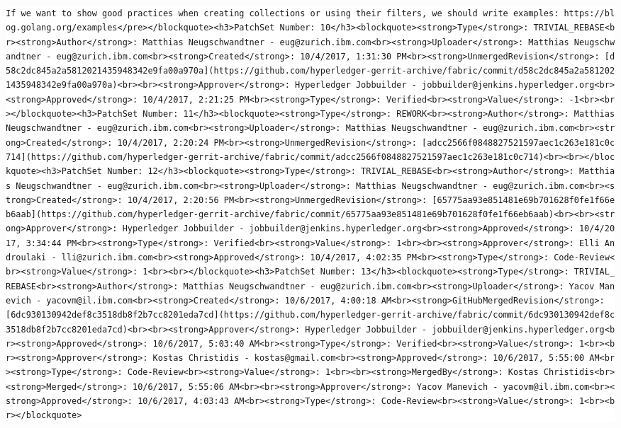 ```</pre><strong>Commenter</strong>: Matthias Neugschwandtner - eug@zurich.ibm.com<br><strong>CommentLine</strong>: [core/common/privdata/simplecollection.go#L50](https://github.com/hyperledger-gerrit-archive/fabric/blob/175415de76d905267715dd3176bdc9543c76eb7b/core/common/privdata/simplecollection.go#L50)<br><strong>Comment</strong>: <pre>thanks, done</pre><strong>Commenter</strong>: Kostas Christidis - kostas@gmail.com<br><strong>CommentLine</strong>: [core/common/privdata/simplecollection.go#L56](https://github.com/hyperledger-gerrit-archive/fabric/blob/175415de76d905267715dd3176bdc9543c76eb7b/core/common/privdata/simplecollection.go#L56)<br><strong>Comment</strong>: <pre>I believe we've settled on using the "pkg/errors" package for errors from now for serviceability reasons.
If we want to show good practices when creating collections or using their filters, we should write examples: https://blog.golang.org/examples</pre></blockquote><h3>PatchSet Number: 10</h3><blockquote><strong>Type</strong>: TRIVIAL_REBASE<br><strong>Author</strong>: Matthias Neugschwandtner - eug@zurich.ibm.com<br><strong>Uploader</strong>: Matthias Neugschwandtner - eug@zurich.ibm.com<br><strong>Created</strong>: 10/4/2017, 1:31:30 PM<br><strong>UnmergedRevision</strong>: [d58c2dc845a2a5812021435948342e9fa00a970a](https://github.com/hyperledger-gerrit-archive/fabric/commit/d58c2dc845a2a5812021435948342e9fa00a970a)<br><br><strong>Approver</strong>: Hyperledger Jobbuilder - jobbuilder@jenkins.hyperledger.org<br><strong>Approved</strong>: 10/4/2017, 2:21:25 PM<br><strong>Type</strong>: Verified<br><strong>Value</strong>: -1<br><br></blockquote><h3>PatchSet Number: 11</h3><blockquote><strong>Type</strong>: REWORK<br><strong>Author</strong>: Matthias Neugschwandtner - eug@zurich.ibm.com<br><strong>Uploader</strong>: Matthias Neugschwandtner - eug@zurich.ibm.com<br><strong>Created</strong>: 10/4/2017, 2:20:24 PM<br><strong>UnmergedRevision</strong>: [adcc2566f0848827521597aec1c263e181c0c714](https://github.com/hyperledger-gerrit-archive/fabric/commit/adcc2566f0848827521597aec1c263e181c0c714)<br><br></blockquote><h3>PatchSet Number: 12</h3><blockquote><strong>Type</strong>: TRIVIAL_REBASE<br><strong>Author</strong>: Matthias Neugschwandtner - eug@zurich.ibm.com<br><strong>Uploader</strong>: Matthias Neugschwandtner - eug@zurich.ibm.com<br><strong>Created</strong>: 10/4/2017, 2:20:56 PM<br><strong>UnmergedRevision</strong>: [65775aa93e851481e69b701628f0fe1f66eb6aab](https://github.com/hyperledger-gerrit-archive/fabric/commit/65775aa93e851481e69b701628f0fe1f66eb6aab)<br><br><strong>Approver</strong>: Hyperledger Jobbuilder - jobbuilder@jenkins.hyperledger.org<br><strong>Approved</strong>: 10/4/2017, 3:34:44 PM<br><strong>Type</strong>: Verified<br><strong>Value</strong>: 1<br><br><strong>Approver</strong>: Elli Androulaki - lli@zurich.ibm.com<br><strong>Approved</strong>: 10/4/2017, 4:02:35 PM<br><strong>Type</strong>: Code-Review<br><strong>Value</strong>: 1<br><br></blockquote><h3>PatchSet Number: 13</h3><blockquote><strong>Type</strong>: TRIVIAL_REBASE<br><strong>Author</strong>: Matthias Neugschwandtner - eug@zurich.ibm.com<br><strong>Uploader</strong>: Yacov Manevich - yacovm@il.ibm.com<br><strong>Created</strong>: 10/6/2017, 4:00:18 AM<br><strong>GitHubMergedRevision</strong>: [6dc930130942def8c3518db8f2b7cc8201eda7cd](https://github.com/hyperledger-gerrit-archive/fabric/commit/6dc930130942def8c3518db8f2b7cc8201eda7cd)<br><br><strong>Approver</strong>: Hyperledger Jobbuilder - jobbuilder@jenkins.hyperledger.org<br><strong>Approved</strong>: 10/6/2017, 5:03:40 AM<br><strong>Type</strong>: Verified<br><strong>Value</strong>: 1<br><br><strong>Approver</strong>: Kostas Christidis - kostas@gmail.com<br><strong>Approved</strong>: 10/6/2017, 5:55:00 AM<br><strong>Type</strong>: Code-Review<br><strong>Value</strong>: 1<br><br><strong>MergedBy</strong>: Kostas Christidis<br><strong>Merged</strong>: 10/6/2017, 5:55:06 AM<br><br><strong>Approver</strong>: Yacov Manevich - yacovm@il.ibm.com<br><strong>Approved</strong>: 10/6/2017, 4:03:43 AM<br><strong>Type</strong>: Code-Review<br><strong>Value</strong>: 1<br><br></blockquote>